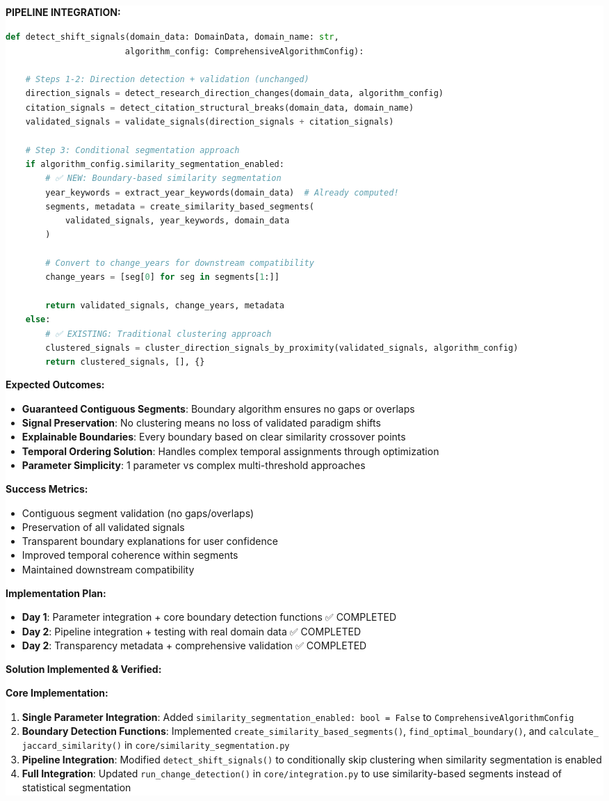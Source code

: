 **PIPELINE INTEGRATION:**

```python
def detect_shift_signals(domain_data: DomainData, domain_name: str, 
                        algorithm_config: ComprehensiveAlgorithmConfig):
    
    # Steps 1-2: Direction detection + validation (unchanged)
    direction_signals = detect_research_direction_changes(domain_data, algorithm_config)
    citation_signals = detect_citation_structural_breaks(domain_data, domain_name)
    validated_signals = validate_signals(direction_signals + citation_signals)
    
    # Step 3: Conditional segmentation approach
    if algorithm_config.similarity_segmentation_enabled:
        # ✅ NEW: Boundary-based similarity segmentation
        year_keywords = extract_year_keywords(domain_data)  # Already computed!
        segments, metadata = create_similarity_based_segments(
            validated_signals, year_keywords, domain_data
        )
        
        # Convert to change_years for downstream compatibility  
        change_years = [seg[0] for seg in segments[1:]]
        
        return validated_signals, change_years, metadata
    else:
        # ✅ EXISTING: Traditional clustering approach
        clustered_signals = cluster_direction_signals_by_proximity(validated_signals, algorithm_config)
        return clustered_signals, [], {}
```

**Expected Outcomes:**
- **Guaranteed Contiguous Segments**: Boundary algorithm ensures no gaps or overlaps
- **Signal Preservation**: No clustering means no loss of validated paradigm shifts  
- **Explainable Boundaries**: Every boundary based on clear similarity crossover points
- **Temporal Ordering Solution**: Handles complex temporal assignments through optimization
- **Parameter Simplicity**: 1 parameter vs complex multi-threshold approaches

**Success Metrics:**
- Contiguous segment validation (no gaps/overlaps)
- Preservation of all validated signals 
- Transparent boundary explanations for user confidence
- Improved temporal coherence within segments
- Maintained downstream compatibility

**Implementation Plan:**
- **Day 1**: Parameter integration + core boundary detection functions ✅ COMPLETED
- **Day 2**: Pipeline integration + testing with real domain data ✅ COMPLETED
- **Day 2**: Transparency metadata + comprehensive validation ✅ COMPLETED

**Solution Implemented & Verified:**

**Core Implementation:**
1. **Single Parameter Integration**: Added `similarity_segmentation_enabled: bool = False` to `ComprehensiveAlgorithmConfig` 
2. **Boundary Detection Functions**: Implemented `create_similarity_based_segments()`, `find_optimal_boundary()`, and `calculate_jaccard_similarity()` in `core/similarity_segmentation.py`
3. **Pipeline Integration**: Modified `detect_shift_signals()` to conditionally skip clustering when similarity segmentation is enabled
4. **Full Integration**: Updated `run_change_detection()` in `core/integration.py` to use similarity-based segments instead of statistical segmentation
